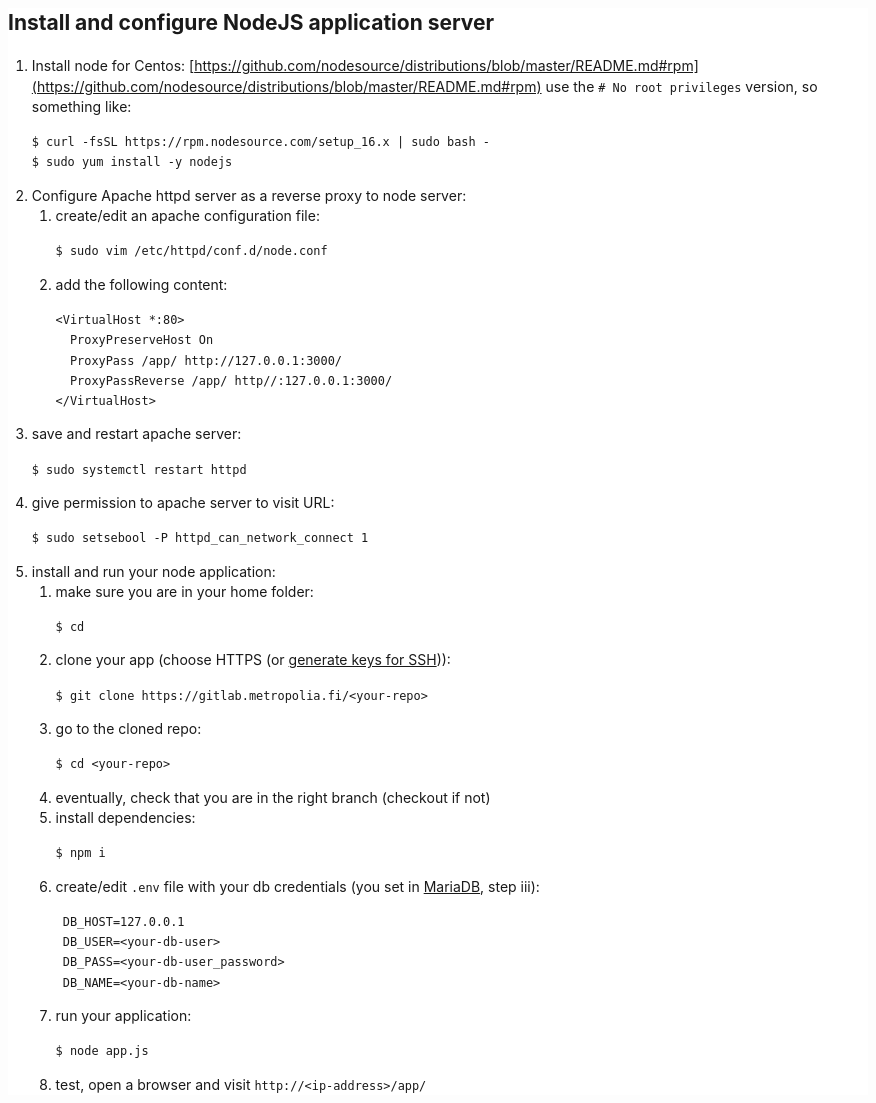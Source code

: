 ## Install and configure NodeJS application server

1.  Install node for Centos: [https://github.com/nodesource/distributions/blob/master/README.md#rpm](https://github.com/nodesource/distributions/blob/master/README.md#rpm)
    use the `# No root privileges` version, so something like:
    ```console
    $ curl -fsSL https://rpm.nodesource.com/setup_16.x | sudo bash -
    $ sudo yum install -y nodejs
    ```
1.  Configure Apache httpd server as a reverse proxy to node server:
    1.  create/edit an apache configuration file:
        ```console
        $ sudo vim /etc/httpd/conf.d/node.conf
        ```
    1.  add the following content:
        ```apacheconf
        <VirtualHost *:80>
          ProxyPreserveHost On
          ProxyPass /app/ http://127.0.0.1:3000/
          ProxyPassReverse /app/ http//:127.0.0.1:3000/
        </VirtualHost>
        ```
1.  save and restart apache server:
    ```console
    $ sudo systemctl restart httpd
    ```
1.  give permission to apache server to visit URL:
    ```console
    $ sudo setsebool -P httpd_can_network_connect 1
    ```
1.  install and run your node application:
    1.  make sure you are in your home folder:
        ```console
        $ cd
        ```
    1.  clone your app (choose HTTPS (or [generate keys for SSH](https://docs.gitlab.com/ee/ssh/#generate-an-ssh-key-pair))):
        ```console
        $ git clone https://gitlab.metropolia.fi/<your-repo>
        ```
    1.  go to the cloned repo:
        ```console
        $ cd <your-repo>
        ```
    1.  eventually, check that you are in the right branch (checkout if not)
    1.  install dependencies:
        ```console
        $ npm i
        ```
    1.  create/edit `.env` file with your db credentials (you set in [MariaDB](#install-and-configure-mariadb-database-server), step iii):
        ```apacheconf
         DB_HOST=127.0.0.1
         DB_USER=<your-db-user>
         DB_PASS=<your-db-user_password>
         DB_NAME=<your-db-name>
        ```
    1.  run your application:
        ```console
        $ node app.js
        ```
    1.  test, open a browser and visit `http://<ip-address>/app/`